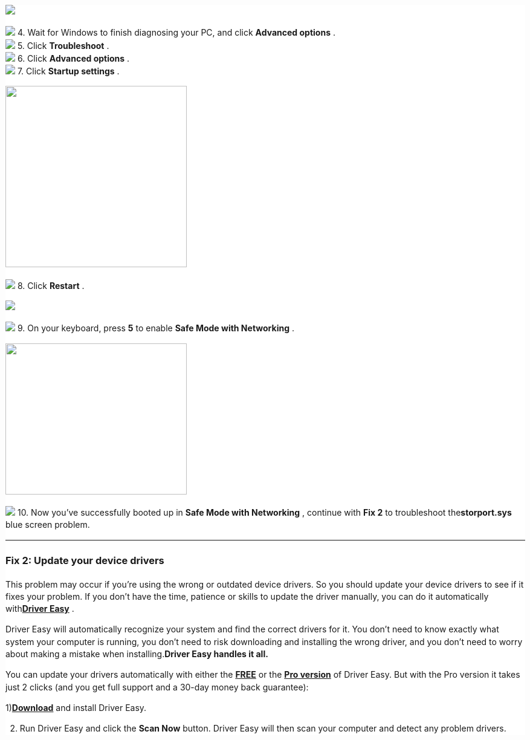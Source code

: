 <a href="https://estore.winxdvd.com/order/checkout.php?PRODS=12653808&QTY=1&AFFILIATE=108875&CART=1"><img src="https://www.winxdvd.com/affiliate/new-banner/wt-500x500.jpg" border="0"></a>

![](https://images.drivereasy.com/wp-content/uploads/2018/07/img_5b59a734614a9.jpg)
4. Wait for Windows to finish diagnosing your PC, and click **Advanced options** .  
![](https://images.drivereasy.com/wp-content/uploads/2018/01/img_5a69891372c5b.png)
5. Click **Troubleshoot** .  
![](https://images.drivereasy.com/wp-content/uploads/2018/01/img_5a6989a2d24d0.png)
6. Click **Advanced options** .  
![](https://images.drivereasy.com/wp-content/uploads/2018/07/img_5b59a941838bb.jpg)
7. Click **Startup settings** .  

<a href="https://coinrule.sjv.io/c/5597632/1958374/18409" target="_top" id="1958374"><img src="//a.impactradius-go.com/display-ad/18409-1958374" border="0" alt="" width="300" height="300"/></a><img height="0" width="0" src="https://imp.pxf.io/i/5597632/1958374/18409" style="position:absolute;visibility:hidden;" border="0" />

![](https://images.drivereasy.com/wp-content/uploads/2018/07/img_5b5aba3c4fbd1.jpg)
8. Click **Restart** .  

<a href="https://estore.winxdvd.com/order/checkout.php?PRODS=4612444&QTY=1&AFFILIATE=108875&CART=1"><img src="https://www.winxdvd.com/affiliate/new-banner/pt-728x90.jpg" border="0"></a>

![](https://images.drivereasy.com/wp-content/uploads/2018/07/img_5b5ac0838107e.jpg)
9. On your keyboard, press **5**  to enable **Safe Mode with Networking** .  

<a href="https://modlily.sjv.io/c/5597632/1997817/17059" target="_top" id="1997817"><img src="//a.impactradius-go.com/display-ad/17059-1997817" border="0" alt="" width="300" height="250"/></a><img height="0" width="0" src="https://imp.pxf.io/i/5597632/1997817/17059" style="position:absolute;visibility:hidden;" border="0" />

![](https://images.drivereasy.com/wp-content/uploads/2018/07/img_5b59ade459478.jpg)
10. Now you’ve successfully booted up in **Safe Mode with Networking** , continue with **Fix 2** to troubleshoot the**storport.sys** blue screen problem.

---

### Fix 2: Update your device drivers

This problem may occur if you’re using the wrong or outdated device drivers. So you should update your device drivers to see if it fixes your problem. If you don’t have the time, patience or skills to update the driver manually, you can do it automatically with[**Driver Easy**](https://tools.techidaily.com/drivereasy/download/) .

 Driver Easy will automatically recognize your system and find the correct drivers for it. You don’t need to know exactly what system your computer is running, you don’t need to risk downloading and installing the wrong driver, and you don’t need to worry about making a mistake when installing.**Driver Easy handles it all.**

 You can update your drivers automatically with either the **[](https://tools.techidaily.com/drivereasy/download/) [FREE](https://tools.techidaily.com/drivereasy/download/)**  or the **[Pro version](https://tools.techidaily.com/drivereasy/download/)**  of Driver Easy. But with the Pro version it takes just 2 clicks (and you get full support and a 30-day money back guarantee):

 1)[**Download**](https://tools.techidaily.com/drivereasy/download/) and install Driver Easy.

 2) Run Driver Easy and click the **Scan Now** button. Driver Easy will then scan your computer and detect any problem drivers.
